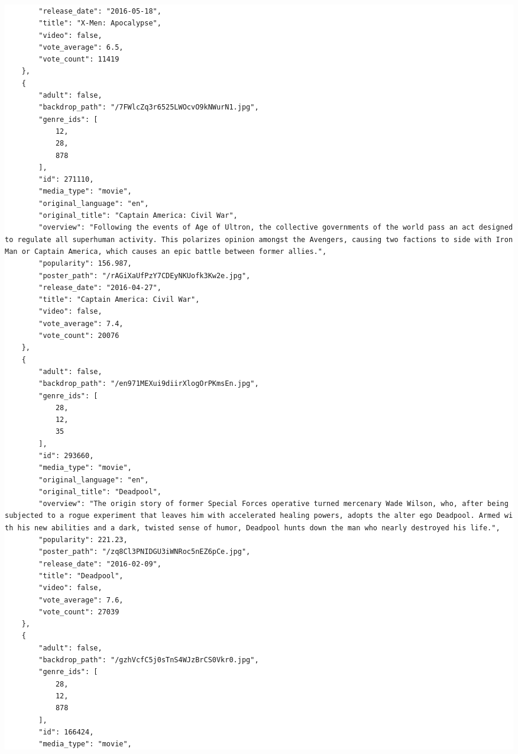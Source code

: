             "release_date": "2016-05-18",
            "title": "X-Men: Apocalypse",
            "video": false,
            "vote_average": 6.5,
            "vote_count": 11419
        },
        {
            "adult": false,
            "backdrop_path": "/7FWlcZq3r6525LWOcvO9kNWurN1.jpg",
            "genre_ids": [
                12,
                28,
                878
            ],
            "id": 271110,
            "media_type": "movie",
            "original_language": "en",
            "original_title": "Captain America: Civil War",
            "overview": "Following the events of Age of Ultron, the collective governments of the world pass an act designed to regulate all superhuman activity. This polarizes opinion amongst the Avengers, causing two factions to side with Iron Man or Captain America, which causes an epic battle between former allies.",
            "popularity": 156.987,
            "poster_path": "/rAGiXaUfPzY7CDEyNKUofk3Kw2e.jpg",
            "release_date": "2016-04-27",
            "title": "Captain America: Civil War",
            "video": false,
            "vote_average": 7.4,
            "vote_count": 20076
        },
        {
            "adult": false,
            "backdrop_path": "/en971MEXui9diirXlogOrPKmsEn.jpg",
            "genre_ids": [
                28,
                12,
                35
            ],
            "id": 293660,
            "media_type": "movie",
            "original_language": "en",
            "original_title": "Deadpool",
            "overview": "The origin story of former Special Forces operative turned mercenary Wade Wilson, who, after being subjected to a rogue experiment that leaves him with accelerated healing powers, adopts the alter ego Deadpool. Armed with his new abilities and a dark, twisted sense of humor, Deadpool hunts down the man who nearly destroyed his life.",
            "popularity": 221.23,
            "poster_path": "/zq8Cl3PNIDGU3iWNRoc5nEZ6pCe.jpg",
            "release_date": "2016-02-09",
            "title": "Deadpool",
            "video": false,
            "vote_average": 7.6,
            "vote_count": 27039
        },
        {
            "adult": false,
            "backdrop_path": "/gzhVcfC5j0sTnS4WJzBrCS0Vkr0.jpg",
            "genre_ids": [
                28,
                12,
                878
            ],
            "id": 166424,
            "media_type": "movie",